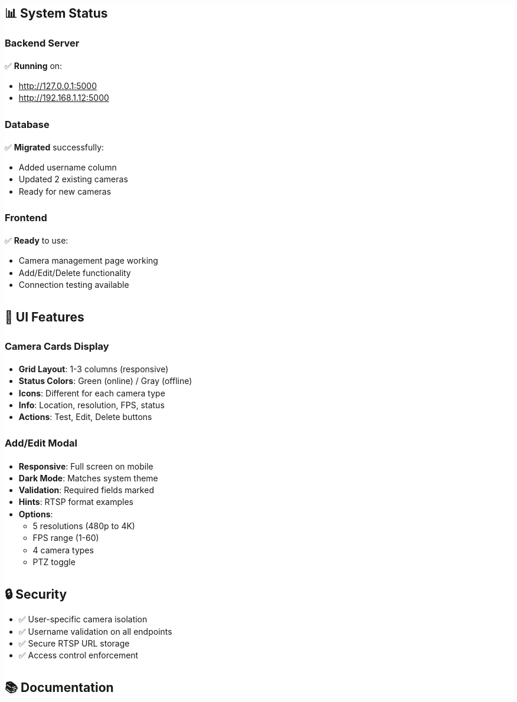 ## 📊 System Status

### Backend Server
✅ **Running** on:
- http://127.0.0.1:5000
- http://192.168.1.12:5000

### Database
✅ **Migrated** successfully:
- Added username column
- Updated 2 existing cameras
- Ready for new cameras

### Frontend
✅ **Ready** to use:
- Camera management page working
- Add/Edit/Delete functionality
- Connection testing available

## 🎨 UI Features

### Camera Cards Display
- **Grid Layout**: 1-3 columns (responsive)
- **Status Colors**: Green (online) / Gray (offline)
- **Icons**: Different for each camera type
- **Info**: Location, resolution, FPS, status
- **Actions**: Test, Edit, Delete buttons

### Add/Edit Modal
- **Responsive**: Full screen on mobile
- **Dark Mode**: Matches system theme
- **Validation**: Required fields marked
- **Hints**: RTSP format examples
- **Options**: 
  - 5 resolutions (480p to 4K)
  - FPS range (1-60)
  - 4 camera types
  - PTZ toggle

## 🔒 Security

- ✅ User-specific camera isolation
- ✅ Username validation on all endpoints
- ✅ Secure RTSP URL storage
- ✅ Access control enforcement

## 📚 Documentation
